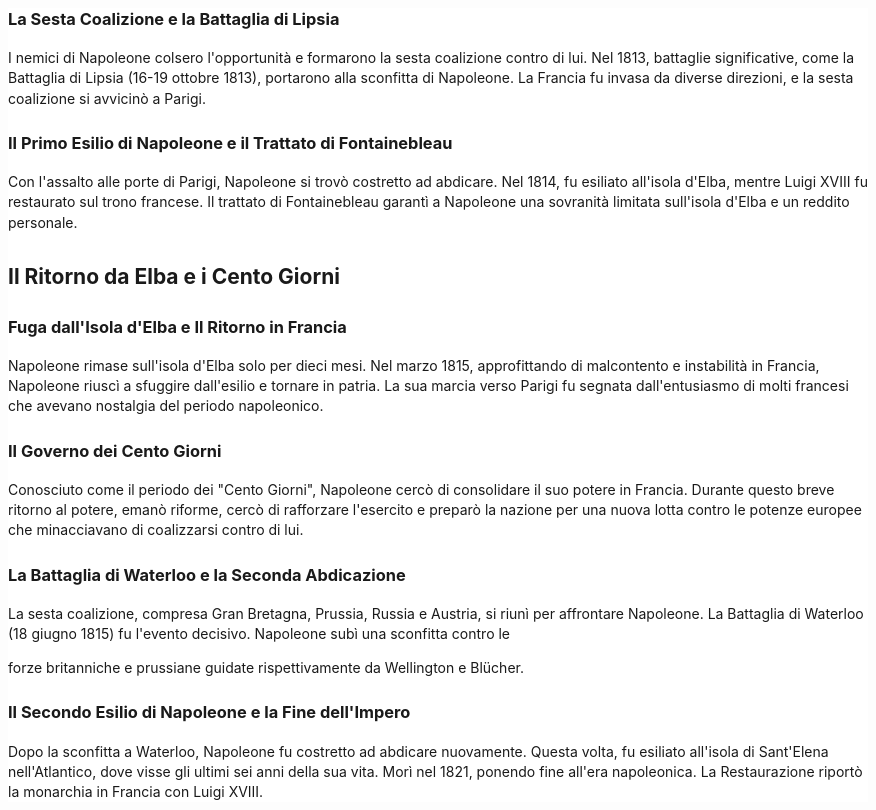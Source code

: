 ### La Sesta Coalizione e la Battaglia di Lipsia

I nemici di Napoleone colsero l'opportunità e formarono la sesta coalizione contro di lui. Nel 1813, battaglie significative, come la Battaglia di Lipsia (16-19 ottobre 1813), portarono alla sconfitta di Napoleone. La Francia fu invasa da diverse direzioni, e la sesta coalizione si avvicinò a Parigi.

### Il Primo Esilio di Napoleone e il Trattato di Fontainebleau

Con l'assalto alle porte di Parigi, Napoleone si trovò costretto ad abdicare. Nel 1814, fu esiliato all'isola d'Elba, mentre Luigi XVIII fu restaurato sul trono francese. Il trattato di Fontainebleau garantì a Napoleone una sovranità limitata sull'isola d'Elba e un reddito personale.

## Il Ritorno da Elba e i Cento Giorni

### Fuga dall'Isola d'Elba e Il Ritorno in Francia

Napoleone rimase sull'isola d'Elba solo per dieci mesi. Nel marzo 1815, approfittando di malcontento e instabilità in Francia, Napoleone riuscì a sfuggire dall'esilio e tornare in patria. La sua marcia verso Parigi fu segnata dall'entusiasmo di molti francesi che avevano nostalgia del periodo napoleonico.

### Il Governo dei Cento Giorni

Conosciuto come il periodo dei "Cento Giorni", Napoleone cercò di consolidare il suo potere in Francia. Durante questo breve ritorno al potere, emanò riforme, cercò di rafforzare l'esercito e preparò la nazione per una nuova lotta contro le potenze europee che minacciavano di coalizzarsi contro di lui.

### La Battaglia di Waterloo e la Seconda Abdicazione

La sesta coalizione, compresa Gran Bretagna, Prussia, Russia e Austria, si riunì per affrontare Napoleone. La Battaglia di Waterloo (18 giugno 1815) fu l'evento decisivo. Napoleone subì una sconfitta contro le

 forze britanniche e prussiane guidate rispettivamente da Wellington e Blücher.

### Il Secondo Esilio di Napoleone e la Fine dell'Impero

Dopo la sconfitta a Waterloo, Napoleone fu costretto ad abdicare nuovamente. Questa volta, fu esiliato all'isola di Sant'Elena nell'Atlantico, dove visse gli ultimi sei anni della sua vita. Morì nel 1821, ponendo fine all'era napoleonica. La Restaurazione riportò la monarchia in Francia con Luigi XVIII.